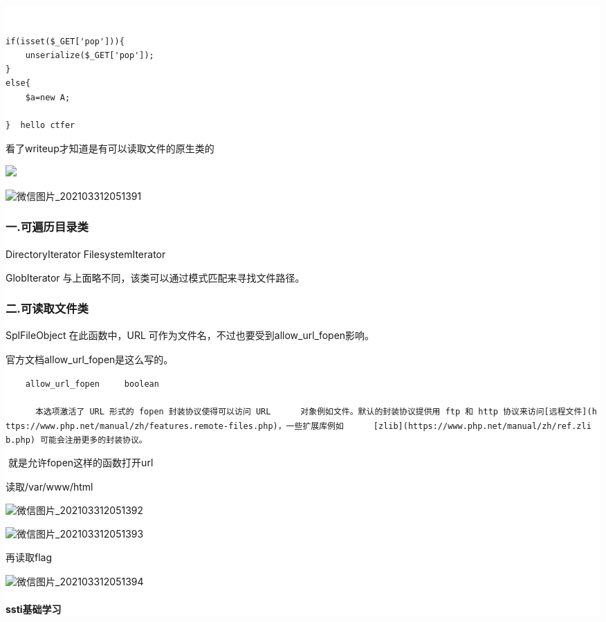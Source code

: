 ```


if(isset($_GET['pop'])){
    unserialize($_GET['pop']);
}
else{
    $a=new A;

}  hello ctfer
```



看了writeup才知道是有可以读取文件的原生类的

![](https://tcakalr.gitee.io/tc/微信图片_20210331205139.png)

![微信图片_202103312051391](https://tcakalr.gitee.io/tc/微信图片_202103312051391.png)

### 一.可遍历目录类

DirectoryIterator
FilesystemIterator

GlobIterator 与上面略不同，该类可以通过模式匹配来寻找文件路径。

### 二.可读取文件类

SplFileObject 在此函数中，URL 可作为文件名，不过也要受到allow_url_fopen影响。

 官方文档allow_url_fopen是这么写的。

```
    allow_url_fopen     boolean    

​      本选项激活了 URL 形式的 fopen 封装协议使得可以访问 URL      对象例如文件。默认的封装协议提供用 ftp 和 http 协议来访问[远程文件](https://www.php.net/manual/zh/features.remote-files.php)，一些扩展库例如      [zlib](https://www.php.net/manual/zh/ref.zlib.php) 可能会注册更多的封装协议。
```

​     就是允许fopen这样的函数打开url



读取/var/www/html

![微信图片_202103312051392](https://tcakalr.gitee.io/tc/微信图片_202103312051392.png)

![微信图片_202103312051393](https://tcakalr.gitee.io/tc/微信图片_202103312051393.png)

再读取flag

![微信图片_202103312051394](https://tcakalr.gitee.io/tc/微信图片_202103312051394.png)

#### ssti基础学习
